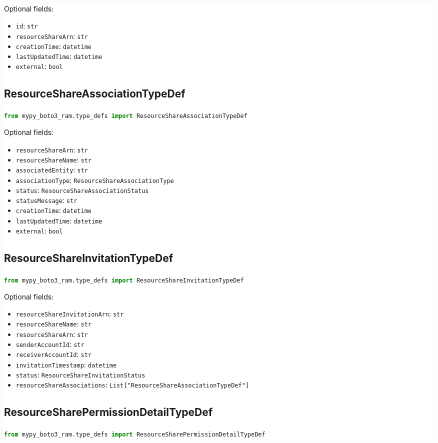 


Optional fields:
- `id`: `str`
- `resourceShareArn`: `str`
- `creationTime`: `datetime`
- `lastUpdatedTime`: `datetime`
- `external`: `bool`


## ResourceShareAssociationTypeDef

```python
from mypy_boto3_ram.type_defs import ResourceShareAssociationTypeDef
```




Optional fields:
- `resourceShareArn`: `str`
- `resourceShareName`: `str`
- `associatedEntity`: `str`
- `associationType`: `ResourceShareAssociationType`
- `status`: `ResourceShareAssociationStatus`
- `statusMessage`: `str`
- `creationTime`: `datetime`
- `lastUpdatedTime`: `datetime`
- `external`: `bool`


## ResourceShareInvitationTypeDef

```python
from mypy_boto3_ram.type_defs import ResourceShareInvitationTypeDef
```




Optional fields:
- `resourceShareInvitationArn`: `str`
- `resourceShareName`: `str`
- `resourceShareArn`: `str`
- `senderAccountId`: `str`
- `receiverAccountId`: `str`
- `invitationTimestamp`: `datetime`
- `status`: `ResourceShareInvitationStatus`
- `resourceShareAssociations`: `List["ResourceShareAssociationTypeDef"]`


## ResourceSharePermissionDetailTypeDef

```python
from mypy_boto3_ram.type_defs import ResourceSharePermissionDetailTypeDef
```
